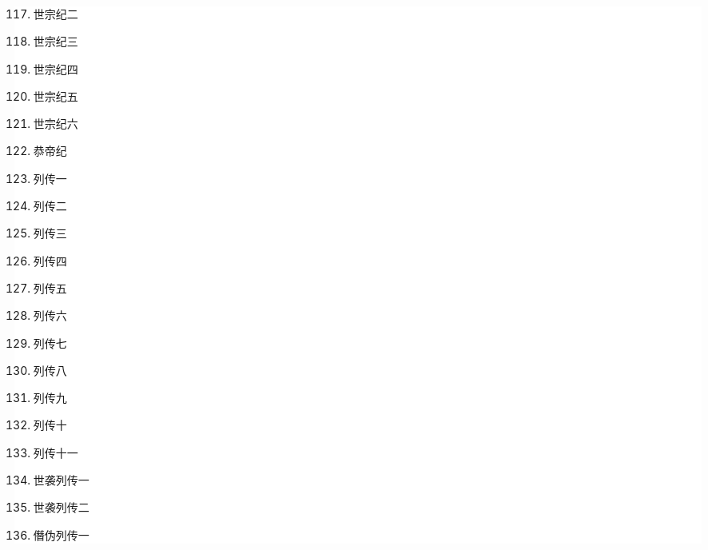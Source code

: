 117. <span id="Table_of_Contents-117"></span>
世宗纪二

118. <span id="Table_of_Contents-118"></span>
世宗纪三

119. <span id="Table_of_Contents-119"></span>
世宗纪四

120. <span id="Table_of_Contents-120"></span>
世宗纪五

121. <span id="Table_of_Contents-121"></span>
世宗纪六

122. <span id="Table_of_Contents-122"></span>
恭帝纪

123. <span id="Table_of_Contents-123"></span>
列传一

124. <span id="Table_of_Contents-124"></span>
列传二

125. <span id="Table_of_Contents-125"></span>
列传三

126. <span id="Table_of_Contents-126"></span>
列传四

127. <span id="Table_of_Contents-127"></span>
列传五

128. <span id="Table_of_Contents-128"></span>
列传六

129. <span id="Table_of_Contents-129"></span>
列传七

130. <span id="Table_of_Contents-130"></span>
列传八

131. <span id="Table_of_Contents-131"></span>
列传九

132. <span id="Table_of_Contents-132"></span>
列传十

133. <span id="Table_of_Contents-133"></span>
列传十一

134. <span id="Table_of_Contents-134"></span>
世袭列传一

135. <span id="Table_of_Contents-135"></span>
世袭列传二

136. <span id="Table_of_Contents-136"></span>
僭伪列传一
